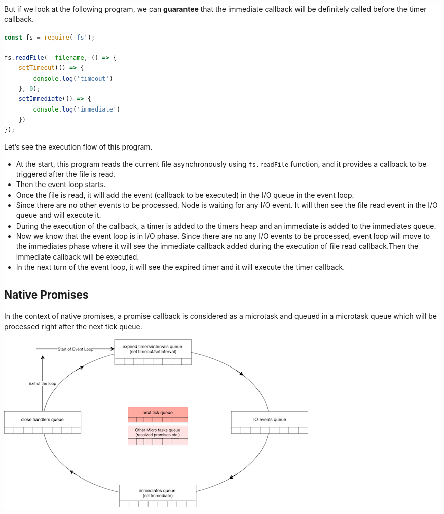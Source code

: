 But if we look at the following program, we can  **guarantee**  that the immediate callback will be definitely called before the timer callback.

```js
const fs = require('fs');

fs.readFile(__filename, () => {
    setTimeout(() => {
        console.log('timeout')
    }, 0);
    setImmediate(() => {
        console.log('immediate')
    })
});
```

Let’s see the execution flow of this program.

- At the start, this program reads the current file asynchronously using  `fs.readFile`  function, and it provides a callback to be triggered after the file is read.
- Then the event loop starts.
- Once the file is read, it will add the event (callback to be executed) in the I/O queue in the event loop.
- Since there are no other events to be processed, Node is waiting for any I/O event. It will then see the file read event in the I/O queue and will execute it.
- During the execution of the callback, a timer is added to the timers heap and an immediate is added to the immediates queue.
- Now we know that the event loop is in I/O phase. Since there are no any I/O events to be processed, event loop will move to the immediates phase where it will see the immediate callback added during the execution of file read callback.Then the immediate callback will be executed.
- In the next turn of the event loop, it will see the expired timer and it will execute the timer callback.

## Native Promises

In the context of native promises, a promise callback is considered as a microtask and queued in a microtask queue which will be processed right after the next tick queue.

![Event queue phases](assets/1_4rN4DDM9LoXcLHWa_HX28Q.png)
